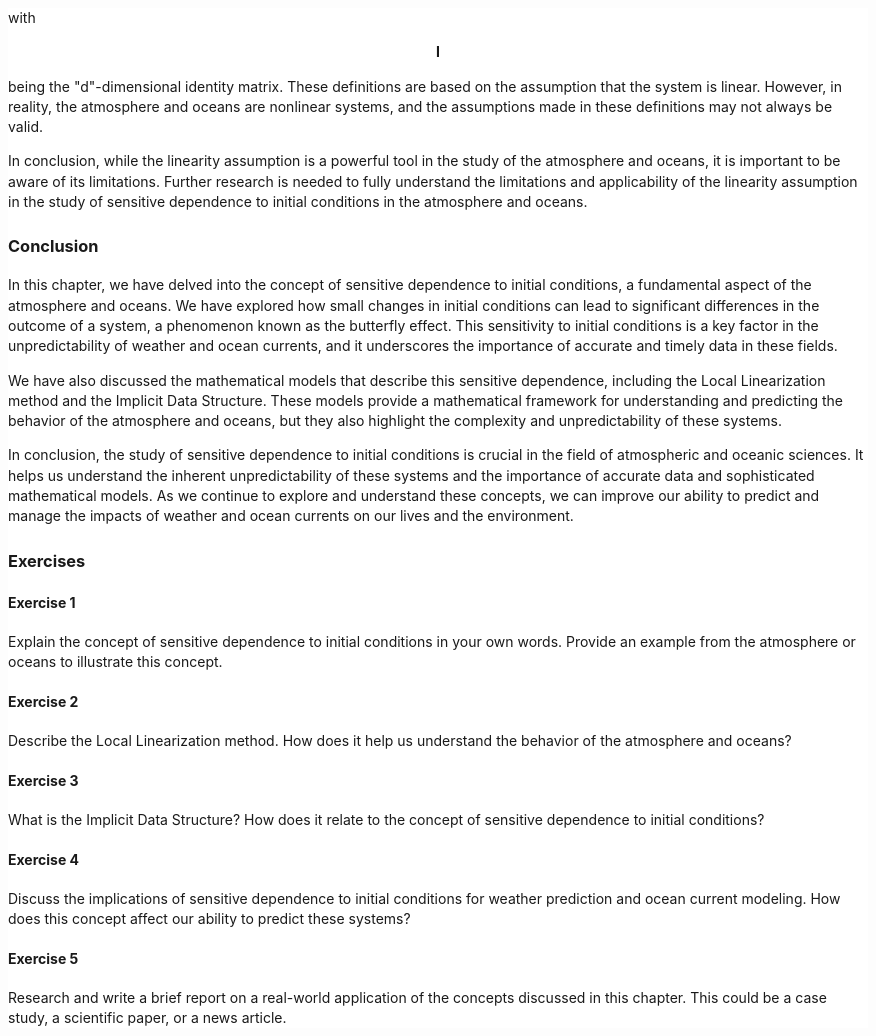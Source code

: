 with

$$
\mathbf{I}
$$

being the "d"-dimensional identity matrix. These definitions are based on the assumption that the system is linear. However, in reality, the atmosphere and oceans are nonlinear systems, and the assumptions made in these definitions may not always be valid.

In conclusion, while the linearity assumption is a powerful tool in the study of the atmosphere and oceans, it is important to be aware of its limitations. Further research is needed to fully understand the limitations and applicability of the linearity assumption in the study of sensitive dependence to initial conditions in the atmosphere and oceans.

### Conclusion

In this chapter, we have delved into the concept of sensitive dependence to initial conditions, a fundamental aspect of the atmosphere and oceans. We have explored how small changes in initial conditions can lead to significant differences in the outcome of a system, a phenomenon known as the butterfly effect. This sensitivity to initial conditions is a key factor in the unpredictability of weather and ocean currents, and it underscores the importance of accurate and timely data in these fields.

We have also discussed the mathematical models that describe this sensitive dependence, including the Local Linearization method and the Implicit Data Structure. These models provide a mathematical framework for understanding and predicting the behavior of the atmosphere and oceans, but they also highlight the complexity and unpredictability of these systems.

In conclusion, the study of sensitive dependence to initial conditions is crucial in the field of atmospheric and oceanic sciences. It helps us understand the inherent unpredictability of these systems and the importance of accurate data and sophisticated mathematical models. As we continue to explore and understand these concepts, we can improve our ability to predict and manage the impacts of weather and ocean currents on our lives and the environment.

### Exercises

#### Exercise 1
Explain the concept of sensitive dependence to initial conditions in your own words. Provide an example from the atmosphere or oceans to illustrate this concept.

#### Exercise 2
Describe the Local Linearization method. How does it help us understand the behavior of the atmosphere and oceans?

#### Exercise 3
What is the Implicit Data Structure? How does it relate to the concept of sensitive dependence to initial conditions?

#### Exercise 4
Discuss the implications of sensitive dependence to initial conditions for weather prediction and ocean current modeling. How does this concept affect our ability to predict these systems?

#### Exercise 5
Research and write a brief report on a real-world application of the concepts discussed in this chapter. This could be a case study, a scientific paper, or a news article.
